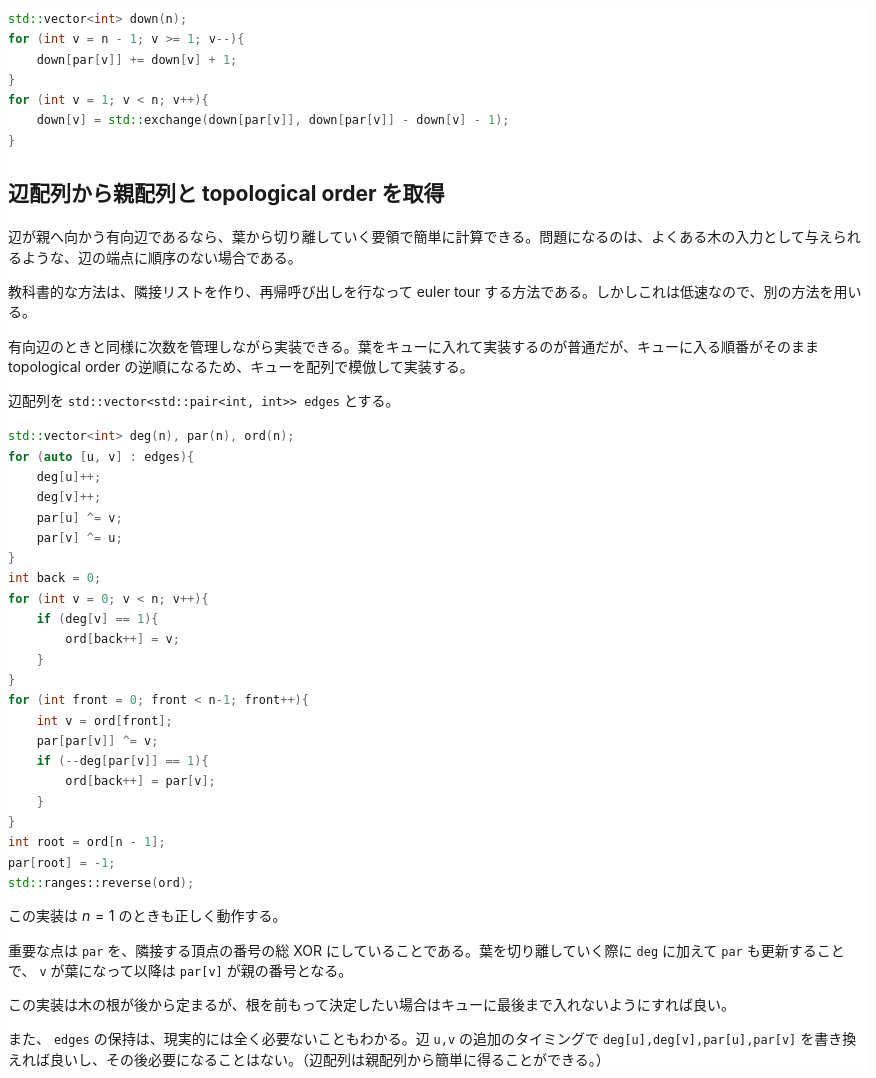 ```cpp
std::vector<int> down(n);
for (int v = n - 1; v >= 1; v--){
    down[par[v]] += down[v] + 1;
}
for (int v = 1; v < n; v++){
    down[v] = std::exchange(down[par[v]], down[par[v]] - down[v] - 1);
}
```

## 辺配列から親配列と topological order を取得

辺が親へ向かう有向辺であるなら、葉から切り離していく要領で簡単に計算できる。問題になるのは、よくある木の入力として与えられるような、辺の端点に順序のない場合である。

教科書的な方法は、隣接リストを作り、再帰呼び出しを行なって euler tour する方法である。しかしこれは低速なので、別の方法を用いる。

有向辺のときと同様に次数を管理しながら実装できる。葉をキューに入れて実装するのが普通だが、キューに入る順番がそのまま topological order の逆順になるため、キューを配列で模倣して実装する。

辺配列を `std::vector<std::pair<int, int>> edges` とする。

```cpp
std::vector<int> deg(n), par(n), ord(n);
for (auto [u, v] : edges){
    deg[u]++;
    deg[v]++;
    par[u] ^= v;
    par[v] ^= u;
}
int back = 0;
for (int v = 0; v < n; v++){
    if (deg[v] == 1){
        ord[back++] = v;
    }
}
for (int front = 0; front < n-1; front++){
    int v = ord[front];
    par[par[v]] ^= v;
    if (--deg[par[v]] == 1){
        ord[back++] = par[v];
    }
}
int root = ord[n - 1];
par[root] = -1;
std::ranges::reverse(ord);
```

この実装は $n=1$ のときも正しく動作する。

重要な点は `par` を、隣接する頂点の番号の総 XOR にしていることである。葉を切り離していく際に `deg` に加えて `par` も更新することで、 `v` が葉になって以降は `par[v]` が親の番号となる。

この実装は木の根が後から定まるが、根を前もって決定したい場合はキューに最後まで入れないようにすれば良い。

また、 `edges` の保持は、現実的には全く必要ないこともわかる。辺 `u,v` の追加のタイミングで `deg[u],deg[v],par[u],par[v]` を書き換えれば良いし、その後必要になることはない。（辺配列は親配列から簡単に得ることができる。）


[1]: 従来と同様の計算量解析を行うためには、自身の部分木サイズの半分以上の部分木サイズを持つ子がいた場合に、その子にはじめに潜る必要があるだけである。